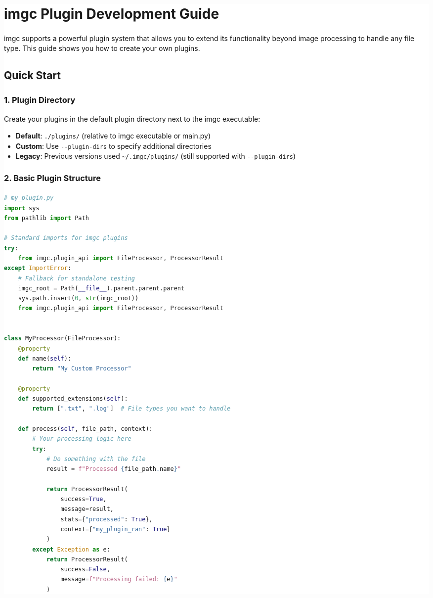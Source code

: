 # imgc Plugin Development Guide

imgc supports a powerful plugin system that allows you to extend its functionality beyond image processing to handle any file type. This guide shows you how to create your own plugins.

## Quick Start

### 1. Plugin Directory
Create your plugins in the default plugin directory next to the imgc executable:
- **Default**: `./plugins/` (relative to imgc executable or main.py)
- **Custom**: Use `--plugin-dirs` to specify additional directories
- **Legacy**: Previous versions used `~/.imgc/plugins/` (still supported with `--plugin-dirs`)

### 2. Basic Plugin Structure
```python
# my_plugin.py
import sys
from pathlib import Path

# Standard imports for imgc plugins
try:
    from imgc.plugin_api import FileProcessor, ProcessorResult
except ImportError:
    # Fallback for standalone testing
    imgc_root = Path(__file__).parent.parent.parent
    sys.path.insert(0, str(imgc_root))
    from imgc.plugin_api import FileProcessor, ProcessorResult


class MyProcessor(FileProcessor):
    @property
    def name(self):
        return "My Custom Processor"
    
    @property
    def supported_extensions(self):
        return [".txt", ".log"]  # File types you want to handle
    
    def process(self, file_path, context):
        # Your processing logic here
        try:
            # Do something with the file
            result = f"Processed {file_path.name}"
            
            return ProcessorResult(
                success=True,
                message=result,
                stats={"processed": True},
                context={"my_plugin_ran": True}
            )
        except Exception as e:
            return ProcessorResult(
                success=False,
                message=f"Processing failed: {e}"
            )
```
